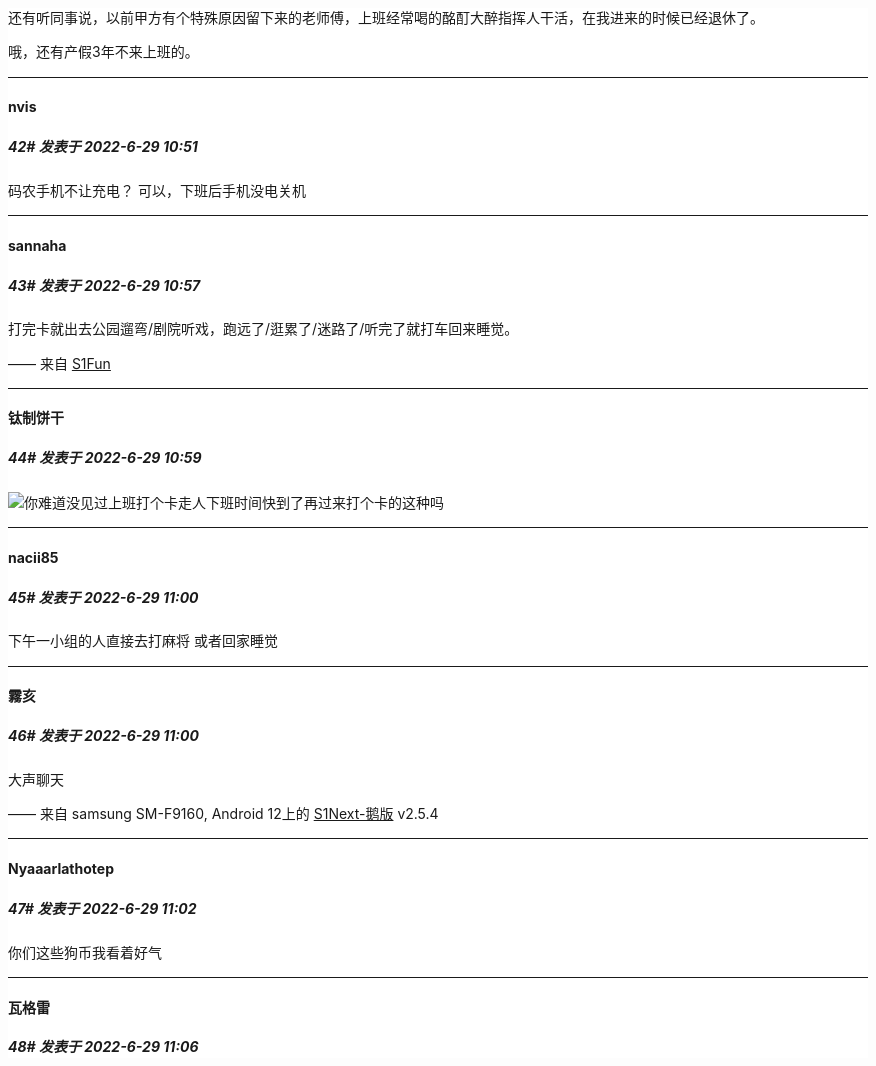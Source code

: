 还有听同事说，以前甲方有个特殊原因留下来的老师傅，上班经常喝的酩酊大醉指挥人干活，在我进来的时候已经退休了。

哦，还有产假3年不来上班的。

*****

####  nvis  
##### 42#       发表于 2022-6-29 10:51

码农手机不让充电？ 可以，下班后手机没电关机

*****

####  sannaha  
##### 43#       发表于 2022-6-29 10:57

打完卡就出去公园遛弯/剧院听戏，跑远了/逛累了/迷路了/听完了就打车回来睡觉。

—— 来自 [S1Fun](https://s1fun.koalcat.com)

*****

####  钛制饼干  
##### 44#       发表于 2022-6-29 10:59

<img src="https://static.saraba1st.com/image/smiley/face2017/067.png" referrerpolicy="no-referrer">你难道没见过上班打个卡走人下班时间快到了再过来打个卡的这种吗

*****

####  nacii85  
##### 45#       发表于 2022-6-29 11:00

下午一小组的人直接去打麻将 或者回家睡觉

*****

####  霧亥  
##### 46#       发表于 2022-6-29 11:00

大声聊天

—— 来自 samsung SM-F9160, Android 12上的 [S1Next-鹅版](https://github.com/ykrank/S1-Next/releases) v2.5.4

*****

####  Nyaaarlathotep  
##### 47#       发表于 2022-6-29 11:02

你们这些狗币我看着好气

*****

####  瓦格雷  
##### 48#       发表于 2022-6-29 11:06
